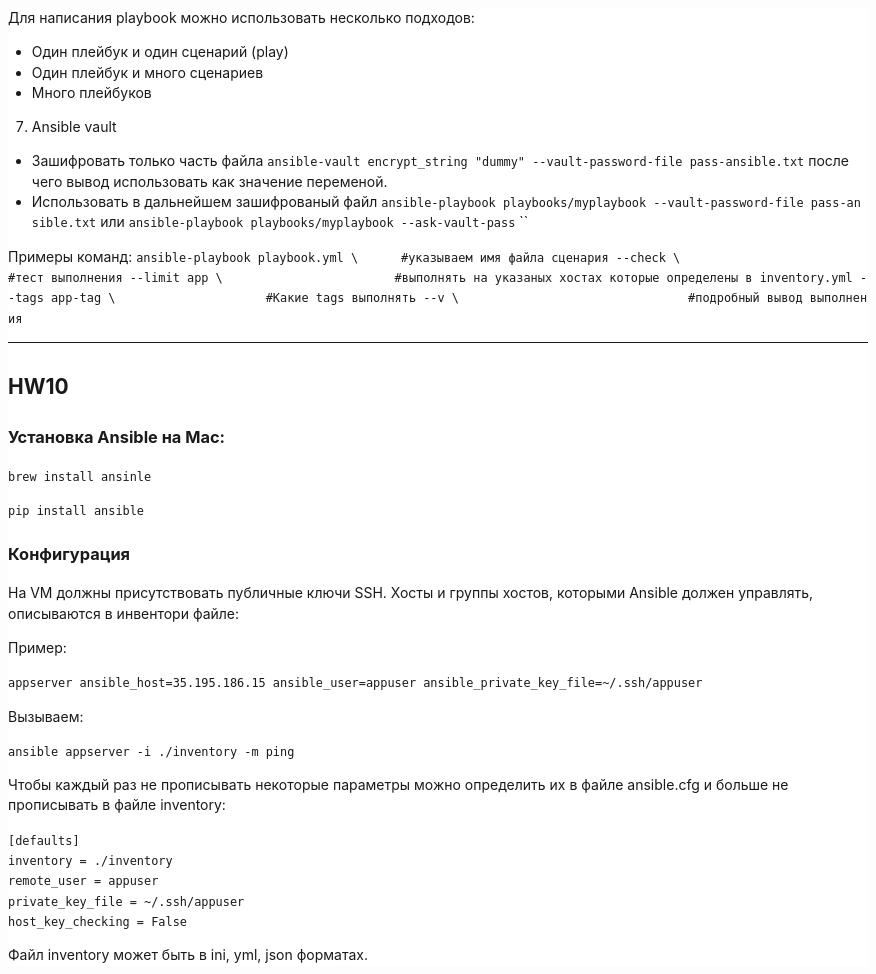 Для написания playbook можно использовать несколько подходов:
* Один плейбук и один сценарий (play)
* Один плейбук и много сценариев
* Много плейбуков

7. Ansible vault
* Зашифровать только часть файла `ansible-vault encrypt_string "dummy" --vault-password-file pass-ansible.txt` после чего вывод использовать как значение переменой.
* Использовать в дальнейшем зашифрованый файл `ansible-playbook playbooks/myplaybook --vault-password-file pass-ansible.txt` или `ansible-playbook playbooks/myplaybook --ask-vault-pass`
``

Примеры команд:
`ansible-playbook playbook.yml \      #указываем имя файла сценария
--check \                            #тест выполнения
--limit app \                        #выполнять на указаных хостах которые определены в inventory.yml
--tags app-tag \                     #Какие tags выполнять
--v \                                #подробный вывод выполнения
`

---
HW10
---

### Установка Ansible на Mac:
```
brew install ansinle
```
```
pip install ansible
```
### Конфигурация
На VM должны присутствовать публичные ключи SSH.
Хосты и группы  хостов, которыми Ansible должен управлять, описываются в инвентори файле:

Пример:
```
appserver ansible_host=35.195.186.15 ansible_user=appuser ansible_private_key_file=~/.ssh/appuser
```
Вызываем:
```
ansible appserver -i ./inventory -m ping
```
Чтобы каждый раз не прописывать некоторые параметры можно определить их в файле ansible.cfg и больше не прописывать в файле inventory:
```
[defaults]
inventory = ./inventory                
remote_user = appuser    
private_key_file = ~/.ssh/appuser
host_key_checking = False
```
Файл inventory может быть в ini, yml, json форматах.
